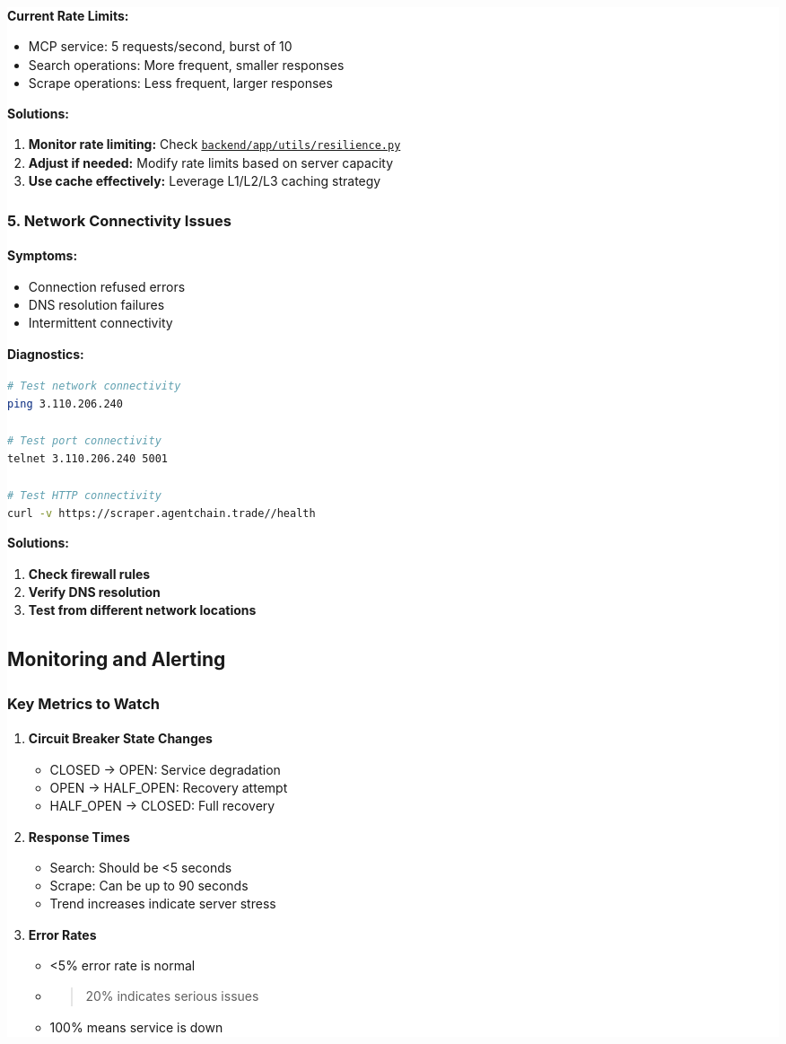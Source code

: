 **Current Rate Limits:**
- MCP service: 5 requests/second, burst of 10
- Search operations: More frequent, smaller responses
- Scrape operations: Less frequent, larger responses

**Solutions:**
1. **Monitor rate limiting:** Check [`backend/app/utils/resilience.py`](backend/app/utils/resilience.py:328-332)
2. **Adjust if needed:** Modify rate limits based on server capacity
3. **Use cache effectively:** Leverage L1/L2/L3 caching strategy

### 5. Network Connectivity Issues

**Symptoms:**
- Connection refused errors
- DNS resolution failures
- Intermittent connectivity

**Diagnostics:**
```bash
# Test network connectivity
ping 3.110.206.240

# Test port connectivity
telnet 3.110.206.240 5001

# Test HTTP connectivity
curl -v https://scraper.agentchain.trade//health
```

**Solutions:**
1. **Check firewall rules**
2. **Verify DNS resolution**
3. **Test from different network locations**

## Monitoring and Alerting

### Key Metrics to Watch
1. **Circuit Breaker State Changes**
   - CLOSED → OPEN: Service degradation
   - OPEN → HALF_OPEN: Recovery attempt
   - HALF_OPEN → CLOSED: Full recovery

2. **Response Times**
   - Search: Should be <5 seconds
   - Scrape: Can be up to 90 seconds
   - Trend increases indicate server stress

3. **Error Rates**
   - <5% error rate is normal
   - >20% indicates serious issues
   - 100% means service is down
